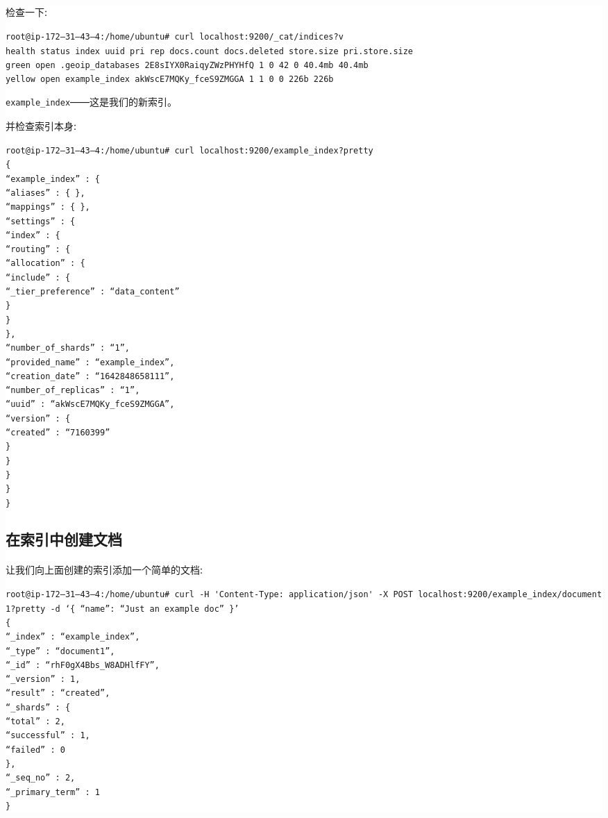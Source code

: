 检查一下:

```
root@ip-172–31–43–4:/home/ubuntu# curl localhost:9200/_cat/indices?v
health status index uuid pri rep docs.count docs.deleted store.size pri.store.size
green open .geoip_databases 2E8sIYX0RaiqyZWzPHYHfQ 1 0 42 0 40.4mb 40.4mb
yellow open example_index akWscE7MQKy_fceS9ZMGGA 1 1 0 0 226b 226b
```

`example_index`——这是我们的新索引。

并检查索引本身:

```
root@ip-172–31–43–4:/home/ubuntu# curl localhost:9200/example_index?pretty
{
“example_index” : {
“aliases” : { },
“mappings” : { },
“settings” : {
“index” : {
“routing” : {
“allocation” : {
“include” : {
“_tier_preference” : “data_content”
}
}
},
“number_of_shards” : “1”,
“provided_name” : “example_index”,
“creation_date” : “1642848658111”,
“number_of_replicas” : “1”,
“uuid” : “akWscE7MQKy_fceS9ZMGGA”,
“version” : {
“created” : “7160399”
}
}
}
}
}
```

## 在索引中创建文档

让我们向上面创建的索引添加一个简单的文档:

```
root@ip-172–31–43–4:/home/ubuntu# curl -H 'Content-Type: application/json' -X POST localhost:9200/example_index/document1?pretty -d ‘{ “name”: “Just an example doc” }’
{
“_index” : “example_index”,
“_type” : “document1”,
“_id” : “rhF0gX4Bbs_W8ADHlfFY”,
“_version” : 1,
“result” : “created”,
“_shards” : {
“total” : 2,
“successful” : 1,
“failed” : 0
},
“_seq_no” : 2,
“_primary_term” : 1
}
```
